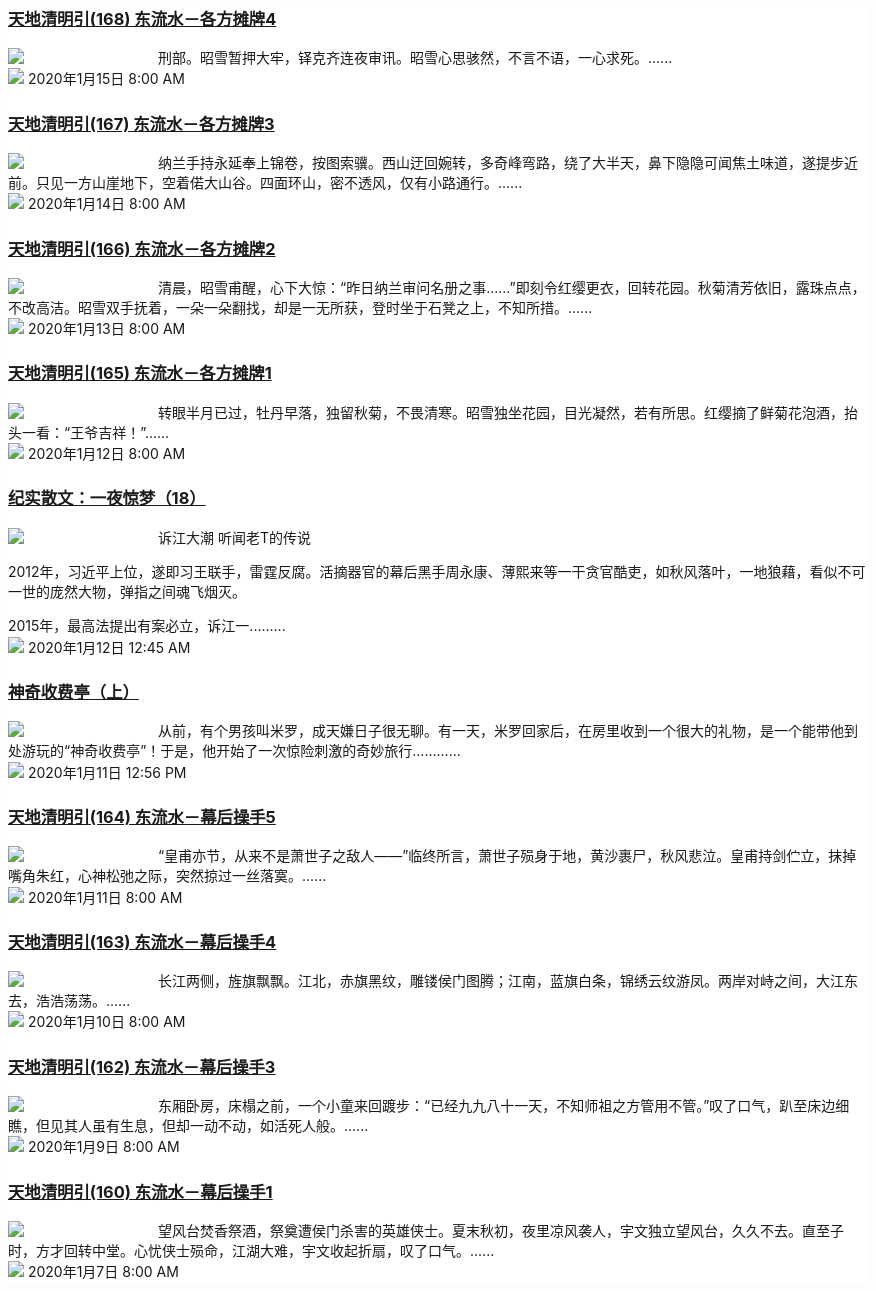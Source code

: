 <tr><td><h3><a href="https://github.com/upuqsh2796/djy/blob/master/gb/20/1/10/n11781941.md#1" target="_blank">天地清明引(168) 东流水－各方摊牌4</a><br></h3><a href="https://github.com/upuqsh2796/djy/blob/master/gb/20/1/10/n11781941.md#1" target="_blank"><img width="150" src="https://i.epochtimes.com/assets/uploads/2018/10/8f686ba2bd0c3593a6afd717e72fa4c3-150x120.png" align ="left"></a>刑部。昭雪暂押大牢，铎克齐连夜审讯。昭雪心思骇然，不言不语，一心求死。......<br><img align="bottom" src="https://www.epochtimes.com/assets/themes/djy/images/time.gif"> 2020年1月15日 8:00 AM									</td></tr>
<tr><td><h3><a href="https://github.com/upuqsh2796/djy/blob/master/gb/20/1/10/n11781800.md#1" target="_blank">天地清明引(167) 东流水－各方摊牌3</a><br></h3><a href="https://github.com/upuqsh2796/djy/blob/master/gb/20/1/10/n11781800.md#1" target="_blank"><img width="150" src="https://i.epochtimes.com/assets/uploads/2018/10/8f686ba2bd0c3593a6afd717e72fa4c3-150x120.png" align ="left"></a>纳兰手持永延奉上锦卷，按图索骥。西山迂回婉转，多奇峰弯路，绕了大半天，鼻下隐隐可闻焦土味道，遂提步近前。只见一方山崖地下，空着偌大山谷。四面环山，密不透风，仅有小路通行。......<br><img align="bottom" src="https://www.epochtimes.com/assets/themes/djy/images/time.gif"> 2020年1月14日 8:00 AM									</td></tr>
<tr><td><h3><a href="https://github.com/upuqsh2796/djy/blob/master/gb/20/1/10/n11781782.md#1" target="_blank">天地清明引(166) 东流水－各方摊牌2</a><br></h3><a href="https://github.com/upuqsh2796/djy/blob/master/gb/20/1/10/n11781782.md#1" target="_blank"><img width="150" src="https://i.epochtimes.com/assets/uploads/2018/10/8f686ba2bd0c3593a6afd717e72fa4c3-150x120.png" align ="left"></a>清晨，昭雪甫醒，心下大惊：“昨日纳兰审问名册之事……”即刻令红缨更衣，回转花园。秋菊清芳依旧，露珠点点，不改高洁。昭雪双手抚着，一朵一朵翻找，却是一无所获，登时坐于石凳之上，不知所措。......<br><img align="bottom" src="https://www.epochtimes.com/assets/themes/djy/images/time.gif"> 2020年1月13日 8:00 AM									</td></tr>
<tr><td><h3><a href="https://github.com/upuqsh2796/djy/blob/master/gb/20/1/10/n11781751.md#1" target="_blank">天地清明引(165) 东流水－各方摊牌1</a><br></h3><a href="https://github.com/upuqsh2796/djy/blob/master/gb/20/1/10/n11781751.md#1" target="_blank"><img width="150" src="https://i.epochtimes.com/assets/uploads/2018/10/8f686ba2bd0c3593a6afd717e72fa4c3-150x120.png" align ="left"></a>转眼半月已过，牡丹早落，独留秋菊，不畏清寒。昭雪独坐花园，目光凝然，若有所思。红缨摘了鲜菊花泡酒，抬头一看：“王爷吉祥！”......<br><img align="bottom" src="https://www.epochtimes.com/assets/themes/djy/images/time.gif"> 2020年1月12日 8:00 AM									</td></tr>
<tr><td><h3><a href="https://github.com/upuqsh2796/djy/blob/master/gb/20/1/11/n11785830.md#1" target="_blank">纪实散文：一夜惊梦（18）</a><br></h3><a href="https://github.com/upuqsh2796/djy/blob/master/gb/20/1/11/n11785830.md#1" target="_blank"><img width="150" src="https://i.epochtimes.com/assets/uploads/2020/01/1907161621212483-1-150x120.jpg" align ="left"></a>诉江大潮  听闻老T的传说

2012年，习近平上位，遂即习王联手，雷霆反腐。活摘器官的幕后黑手周永康、薄熙来等一干贪官酷吏，如秋风落叶，一地狼藉，看似不可一世的庞然大物，弹指之间魂飞烟灭。

2015年，最高法提出有案必立，诉江一.........<br><img align="bottom" src="https://www.epochtimes.com/assets/themes/djy/images/time.gif"> 2020年1月12日 12:45 AM									</td></tr>
<tr><td><h3><a href="https://github.com/upuqsh2796/djy/blob/master/gb/20/1/11/n11784042.md#1" target="_blank">神奇收费亭（上）</a><br></h3><a href="https://github.com/upuqsh2796/djy/blob/master/gb/20/1/11/n11784042.md#1" target="_blank"><img width="150" src="https://i.epochtimes.com/assets/uploads/2020/01/1510211533462483-150x120.jpg" align ="left"></a>从前，有个男孩叫米罗，成天嫌日子很无聊。有一天，米罗回家后，在房里收到一个很大的礼物，是一个能带他到处游玩的“神奇收费亭”！于是，他开始了一次惊险刺激的奇妙旅行……......<br><img align="bottom" src="https://www.epochtimes.com/assets/themes/djy/images/time.gif"> 2020年1月11日 12:56 PM									</td></tr>
<tr><td><h3><a href="https://github.com/upuqsh2796/djy/blob/master/gb/20/1/5/n11769173.md#1" target="_blank">天地清明引(164) 东流水－幕后操手5</a><br></h3><a href="https://github.com/upuqsh2796/djy/blob/master/gb/20/1/5/n11769173.md#1" target="_blank"><img width="150" src="https://i.epochtimes.com/assets/uploads/2018/03/06877c354d4a51fdaf9ed5d296f882eb-150x120.jpg" align ="left"></a>“皇甫亦节，从来不是萧世子之敌人——”临终所言，萧世子殒身于地，黄沙裹尸，秋风悲泣。皇甫持剑伫立，抹掉嘴角朱红，心神松弛之际，突然掠过一丝落寞。......<br><img align="bottom" src="https://www.epochtimes.com/assets/themes/djy/images/time.gif"> 2020年1月11日 8:00 AM									</td></tr>
<tr><td><h3><a href="https://github.com/upuqsh2796/djy/blob/master/gb/20/1/5/n11769139.md#1" target="_blank">天地清明引(163) 东流水－幕后操手4</a><br></h3><a href="https://github.com/upuqsh2796/djy/blob/master/gb/20/1/5/n11769139.md#1" target="_blank"><img width="150" src="https://i.epochtimes.com/assets/uploads/2018/03/06877c354d4a51fdaf9ed5d296f882eb-150x120.jpg" align ="left"></a>长江两侧，旌旗飘飘。江北，赤旗黑纹，雕镂侯门图腾；江南，蓝旗白条，锦绣云纹游凤。两岸对峙之间，大江东去，浩浩荡荡。......<br><img align="bottom" src="https://www.epochtimes.com/assets/themes/djy/images/time.gif"> 2020年1月10日 8:00 AM									</td></tr>
<tr><td><h3><a href="https://github.com/upuqsh2796/djy/blob/master/gb/20/1/5/n11769084.md#1" target="_blank">天地清明引(162) 东流水－幕后操手3</a><br></h3><a href="https://github.com/upuqsh2796/djy/blob/master/gb/20/1/5/n11769084.md#1" target="_blank"><img width="150" src="https://i.epochtimes.com/assets/uploads/2018/03/06877c354d4a51fdaf9ed5d296f882eb-150x120.jpg" align ="left"></a>东厢卧房，床榻之前，一个小童来回踱步：“已经九九八十一天，不知师祖之方管用不管。”叹了口气，趴至床边细瞧，但见其人虽有生息，但却一动不动，如活死人般。......<br><img align="bottom" src="https://www.epochtimes.com/assets/themes/djy/images/time.gif"> 2020年1月9日 8:00 AM									</td></tr>
<tr><td><h3><a href="https://github.com/upuqsh2796/djy/blob/master/gb/20/1/5/n11769014.md#1" target="_blank">天地清明引(160) 东流水－幕后操手1</a><br></h3><a href="https://github.com/upuqsh2796/djy/blob/master/gb/20/1/5/n11769014.md#1" target="_blank"><img width="150" src="https://i.epochtimes.com/assets/uploads/2018/03/029cde2b585097f61c0fc94e07243761-150x120.jpg" align ="left"></a>望风台焚香祭酒，祭奠遭侯门杀害的英雄侠士。夏末秋初，夜里凉风袭人，宇文独立望风台，久久不去。直至子时，方才回转中堂。心忧侠士殒命，江湖大难，宇文收起折扇，叹了口气。......<br><img align="bottom" src="https://www.epochtimes.com/assets/themes/djy/images/time.gif"> 2020年1月7日 8:00 AM									</td></tr>